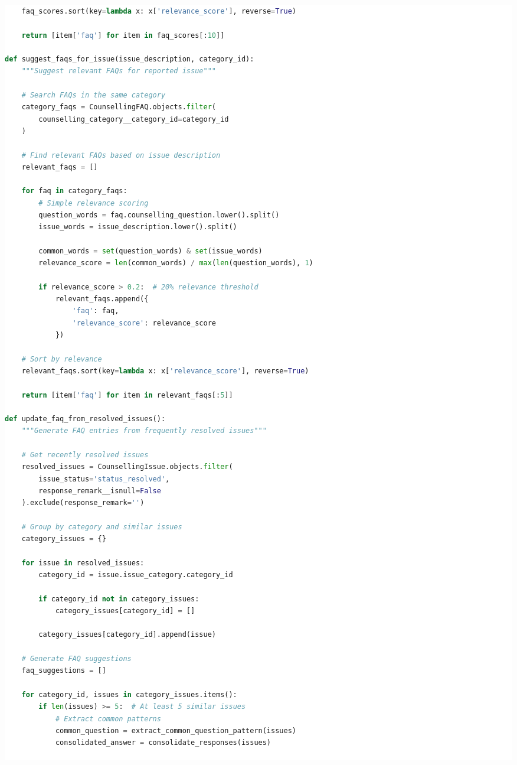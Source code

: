 ```python
    faq_scores.sort(key=lambda x: x['relevance_score'], reverse=True)
    
    return [item['faq'] for item in faq_scores[:10]]

def suggest_faqs_for_issue(issue_description, category_id):
    """Suggest relevant FAQs for reported issue"""
    
    # Search FAQs in the same category
    category_faqs = CounsellingFAQ.objects.filter(
        counselling_category__category_id=category_id
    )
    
    # Find relevant FAQs based on issue description
    relevant_faqs = []
    
    for faq in category_faqs:
        # Simple relevance scoring
        question_words = faq.counselling_question.lower().split()
        issue_words = issue_description.lower().split()
        
        common_words = set(question_words) & set(issue_words)
        relevance_score = len(common_words) / max(len(question_words), 1)
        
        if relevance_score > 0.2:  # 20% relevance threshold
            relevant_faqs.append({
                'faq': faq,
                'relevance_score': relevance_score
            })
    
    # Sort by relevance
    relevant_faqs.sort(key=lambda x: x['relevance_score'], reverse=True)
    
    return [item['faq'] for item in relevant_faqs[:5]]

def update_faq_from_resolved_issues():
    """Generate FAQ entries from frequently resolved issues"""
    
    # Get recently resolved issues
    resolved_issues = CounsellingIssue.objects.filter(
        issue_status='status_resolved',
        response_remark__isnull=False
    ).exclude(response_remark='')
    
    # Group by category and similar issues
    category_issues = {}
    
    for issue in resolved_issues:
        category_id = issue.issue_category.category_id
        
        if category_id not in category_issues:
            category_issues[category_id] = []
        
        category_issues[category_id].append(issue)
    
    # Generate FAQ suggestions
    faq_suggestions = []
    
    for category_id, issues in category_issues.items():
        if len(issues) >= 5:  # At least 5 similar issues
            # Extract common patterns
            common_question = extract_common_question_pattern(issues)
            consolidated_answer = consolidate_responses(issues)
            
```